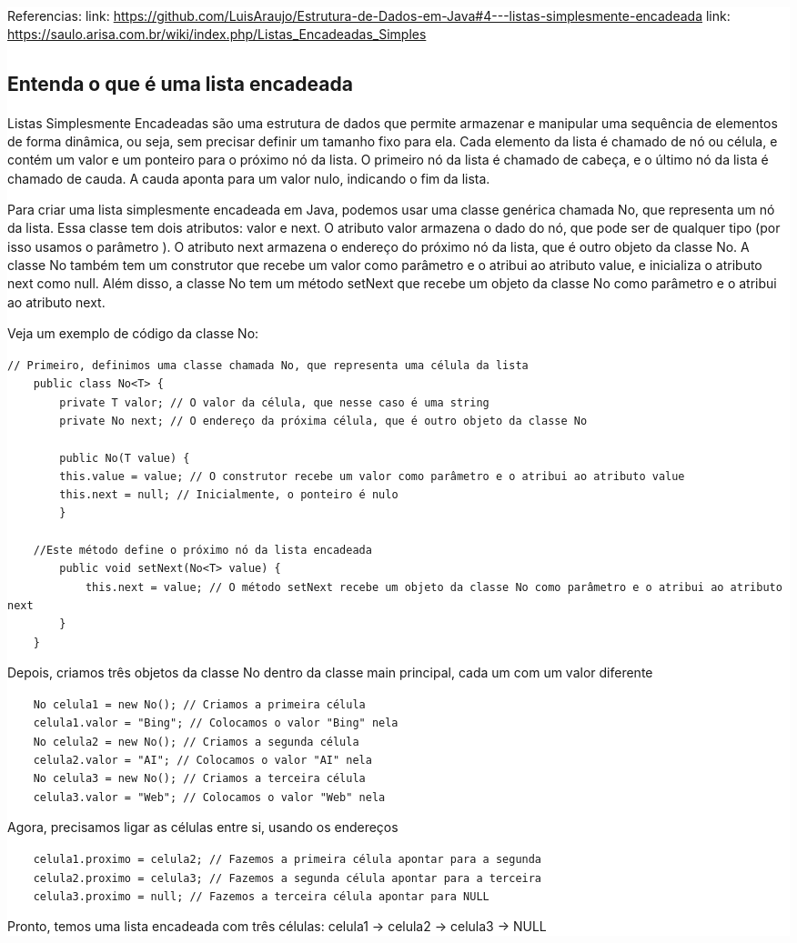 
Referencias:
    link: https://github.com/LuisAraujo/Estrutura-de-Dados-em-Java#4---listas-simplesmente-encadeada
    link: https://saulo.arisa.com.br/wiki/index.php/Listas_Encadeadas_Simples

##  Entenda o que é uma lista encadeada
Listas Simplesmente Encadeadas são uma estrutura de dados que permite armazenar e manipular uma sequência de elementos de forma dinâmica, ou seja, sem precisar definir um tamanho fixo para ela. Cada elemento da lista é chamado de nó ou célula, e contém um valor e um ponteiro para o próximo nó da lista. O primeiro nó da lista é chamado de cabeça, e o último nó da lista é chamado de cauda. A cauda aponta para um valor nulo, indicando o fim da lista.

Para criar uma lista simplesmente encadeada em Java, podemos usar uma classe genérica chamada No, que representa um nó da lista. Essa classe tem dois atributos: valor e next. O atributo valor armazena o dado do nó, que pode ser de qualquer tipo (por isso usamos o parâmetro <T>). O atributo next armazena o endereço do próximo nó da lista, que é outro objeto da classe No. A classe No também tem um construtor que recebe um valor como parâmetro e o atribui ao atributo value, e inicializa o atributo next como null. Além disso, a classe No tem um método setNext que recebe um objeto da classe No como parâmetro e o atribui ao atributo next.

Veja um exemplo de código da classe No:

```
// Primeiro, definimos uma classe chamada No, que representa uma célula da lista
    public class No<T> {
        private T valor; // O valor da célula, que nesse caso é uma string
        private No next; // O endereço da próxima célula, que é outro objeto da classe No

        public No(T value) {
        this.value = value; // O construtor recebe um valor como parâmetro e o atribui ao atributo value
        this.next = null; // Inicialmente, o ponteiro é nulo
        }

    //Este método define o próximo nó da lista encadeada
        public void setNext(No<T> value) {
            this.next = value; // O método setNext recebe um objeto da classe No como parâmetro e o atribui ao atributo next
        }
    }

```


Depois, criamos três objetos da classe No dentro da classe main principal, cada um com um valor diferente
```
    No celula1 = new No(); // Criamos a primeira célula
    celula1.valor = "Bing"; // Colocamos o valor "Bing" nela
    No celula2 = new No(); // Criamos a segunda célula
    celula2.valor = "AI"; // Colocamos o valor "AI" nela
    No celula3 = new No(); // Criamos a terceira célula
    celula3.valor = "Web"; // Colocamos o valor "Web" nela
```
Agora, precisamos ligar as células entre si, usando os endereços
```
    celula1.proximo = celula2; // Fazemos a primeira célula apontar para a segunda
    celula2.proximo = celula3; // Fazemos a segunda célula apontar para a terceira
    celula3.proximo = null; // Fazemos a terceira célula apontar para NULL
```
Pronto, temos uma lista encadeada com três células: celula1 -> celula2 -> celula3 -> NULL
